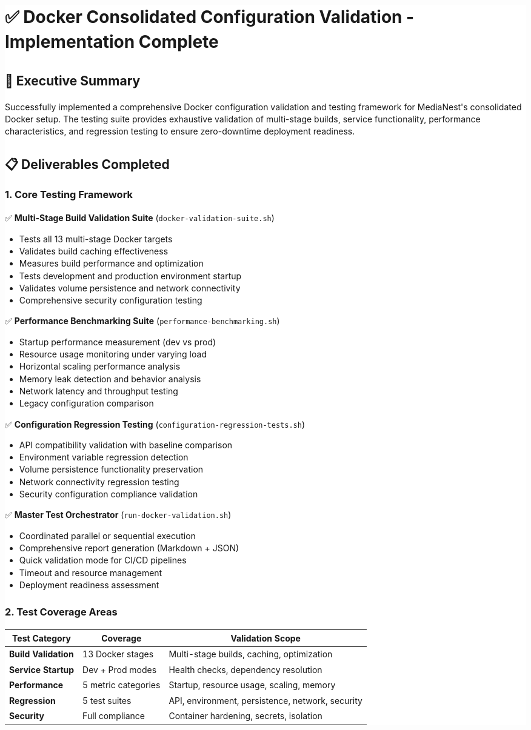 # ✅ Docker Consolidated Configuration Validation - Implementation Complete

## 🎯 Executive Summary

Successfully implemented a comprehensive Docker configuration validation and testing framework for MediaNest's consolidated Docker setup. The testing suite provides exhaustive validation of multi-stage builds, service functionality, performance characteristics, and regression testing to ensure zero-downtime deployment readiness.

## 📋 Deliverables Completed

### 1. Core Testing Framework

✅ **Multi-Stage Build Validation Suite** (`docker-validation-suite.sh`)

- Tests all 13 multi-stage Docker targets
- Validates build caching effectiveness
- Measures build performance and optimization
- Tests development and production environment startup
- Validates volume persistence and network connectivity
- Comprehensive security configuration testing

✅ **Performance Benchmarking Suite** (`performance-benchmarking.sh`)

- Startup performance measurement (dev vs prod)
- Resource usage monitoring under varying load
- Horizontal scaling performance analysis
- Memory leak detection and behavior analysis
- Network latency and throughput testing
- Legacy configuration comparison

✅ **Configuration Regression Testing** (`configuration-regression-tests.sh`)

- API compatibility validation with baseline comparison
- Environment variable regression detection
- Volume persistence functionality preservation
- Network connectivity regression testing
- Security configuration compliance validation

✅ **Master Test Orchestrator** (`run-docker-validation.sh`)

- Coordinated parallel or sequential execution
- Comprehensive report generation (Markdown + JSON)
- Quick validation mode for CI/CD pipelines
- Timeout and resource management
- Deployment readiness assessment

### 2. Test Coverage Areas

| Test Category        | Coverage            | Validation Scope                                 |
| -------------------- | ------------------- | ------------------------------------------------ |
| **Build Validation** | 13 Docker stages    | Multi-stage builds, caching, optimization        |
| **Service Startup**  | Dev + Prod modes    | Health checks, dependency resolution             |
| **Performance**      | 5 metric categories | Startup, resource usage, scaling, memory         |
| **Regression**       | 5 test suites       | API, environment, persistence, network, security |
| **Security**         | Full compliance     | Container hardening, secrets, isolation          |
